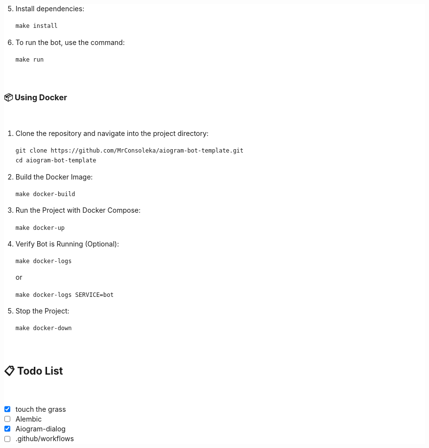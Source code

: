 5.  Install dependencies:

    ```shell
    make install
    ```

6.  To run the bot, use the command:

    ```shell
    make run
    ```
⠀
### 📦 Using Docker
⠀
1.  Clone the repository and navigate into the project directory:

    ```shell
    git clone https://github.com/MrConsoleka/aiogram-bot-template.git
    cd aiogram-bot-template
    ```

2.  Build the Docker Image:

    ```shell
    make docker-build
    ```

3.  Run the Project with Docker Compose:

    ```shell
    make docker-up
    ```

4.  Verify Bot is Running (Optional):

    ```shell
    make docker-logs
    ```
    or
    ```shell
    make docker-logs SERVICE=bot
    ```

5.  Stop the Project:

    ```shell
    make docker-down
    ```

⠀
## 📋 Todo List
⠀

- [x] touch the grass
- [ ] Alembic
- [x] Aiogram-dialog
- [ ] .github/workflows
